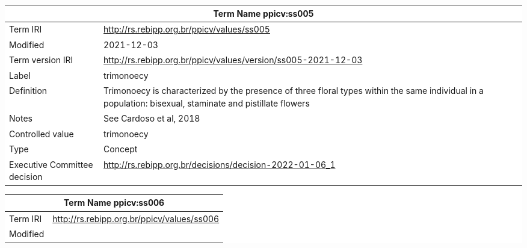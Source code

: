 <table>
	<thead>
		<tr>
			<th colspan="2"><a id="ppicv_ss005"></a>Term Name  ppicv:ss005</th>
		</tr>
	</thead>
	<tbody>
		<tr>
			<td>Term IRI</td>
			<td><a href="http://rs.rebipp.org.br/ppicv/values/ss005">http://rs.rebipp.org.br/ppicv/values/ss005</a></td>
		</tr>
		<tr>
			<td>Modified</td>
			<td>2021-12-03</td>
		</tr>
		<tr>
			<td>Term version IRI</td>
			<td><a href="http://rs.rebipp.org.br/ppicv/values/version/ss005-2021-12-03">http://rs.rebipp.org.br/ppicv/values/version/ss005-2021-12-03</a></td>
		</tr>
		<tr>
			<td>Label</td>
			<td>trimonoecy</td>
		</tr>
		<tr>
			<td>Definition</td>
			<td>Trimonoecy is characterized by the presence of three floral types within the same individual in a population: bisexual, staminate and pistillate flowers </td>
		</tr>
		<tr>
			<td>Notes</td>
			<td>See Cardoso et al, 2018</td>
		</tr>
		<tr>
			<td>Controlled value</td>
			<td>trimonoecy</td>
		</tr>
		<tr>
			<td>Type</td>
			<td>Concept</td>
		</tr>
		<tr>
			<td>Executive Committee decision</td>
			<td><a href="http://rs.rebipp.org.br/decisions/decision-2022-01-06_1">http://rs.rebipp.org.br/decisions/decision-2022-01-06_1</a></td>
		</tr>
	</tbody>
</table>

<table>
	<thead>
		<tr>
			<th colspan="2"><a id="ppicv_ss006"></a>Term Name  ppicv:ss006</th>
		</tr>
	</thead>
	<tbody>
		<tr>
			<td>Term IRI</td>
			<td><a href="http://rs.rebipp.org.br/ppicv/values/ss006">http://rs.rebipp.org.br/ppicv/values/ss006</a></td>
		</tr>
		<tr>
			<td>Modified</td>